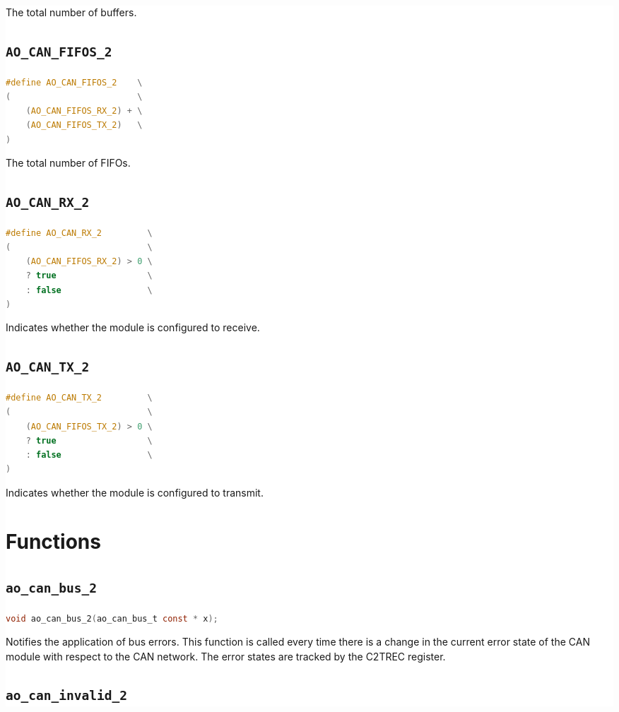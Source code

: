 The total number of buffers.

## `AO_CAN_FIFOS_2`

```c
#define AO_CAN_FIFOS_2    \
(                         \
    (AO_CAN_FIFOS_RX_2) + \
    (AO_CAN_FIFOS_TX_2)   \
)
```

The total number of FIFOs.

## `AO_CAN_RX_2`

```c
#define AO_CAN_RX_2         \
(                           \
    (AO_CAN_FIFOS_RX_2) > 0 \
    ? true                  \
    : false                 \
)
```

Indicates whether the module is configured to receive.

## `AO_CAN_TX_2`

```c
#define AO_CAN_TX_2         \
(                           \
    (AO_CAN_FIFOS_TX_2) > 0 \
    ? true                  \
    : false                 \
)
```

Indicates whether the module is configured to transmit.

# Functions

## `ao_can_bus_2`

```c
void ao_can_bus_2(ao_can_bus_t const * x);
```

Notifies the application of bus errors. This function is called every time there is a change in the current error state of the CAN module with respect to the CAN network. The error states are tracked by the C2TREC register.

## `ao_can_invalid_2`
